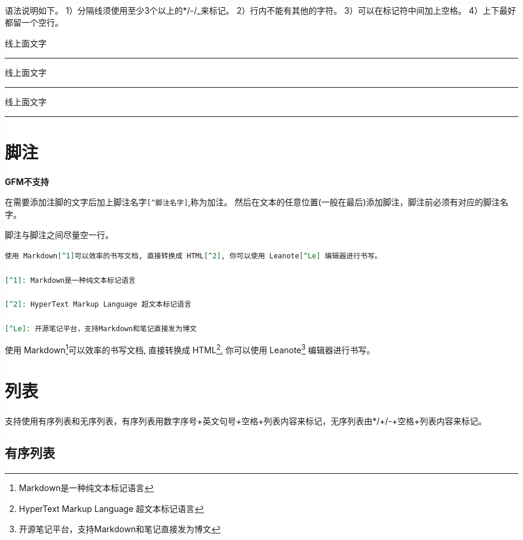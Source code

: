 语法说明如下。
1）分隔线须使用至少3个以上的*/-/_来标记。
2）行内不能有其他的字符。
3）可以在标记符中间加上空格。
4）上下最好都留一个空行。



线上面文字

***

线上面文字

---

线上面文字

___



# 脚注



**GFM不支持**

在需要添加注脚的文字后加上脚注名字`[^脚注名字]`,称为加注。 然后在文本的任意位置(一般在最后)添加脚注，脚注前必须有对应的脚注名字。

脚注与脚注之间尽量空一行。

``` md
使用 Markdown[^1]可以效率的书写文档, 直接转换成 HTML[^2], 你可以使用 Leanote[^Le] 编辑器进行书写。

[^1]: Markdown是一种纯文本标记语言

[^2]: HyperText Markup Language 超文本标记语言

[^Le]: 开源笔记平台，支持Markdown和笔记直接发为博文
```

使用 Markdown[^1]可以效率的书写文档, 直接转换成 HTML[^2], 你可以使用 Leanote[^Le] 编辑器进行书写。

[^1]: Markdown是一种纯文本标记语言

[^2]: HyperText Markup Language 超文本标记语言

[^Le]: 开源笔记平台，支持Markdown和笔记直接发为博文



# 列表



支持使用有序列表和无序列表，有序列表用数字序号+英文句号+空格+列表内容来标记，无序列表由*/+/-+空格+列表内容来标记。



## 有序列表




[link reference]: /uri "title"
[baidu]: https://baidu.com "百度一下，你就知道"
[baidu]: https://baidu.com "百度一下，你就知道"